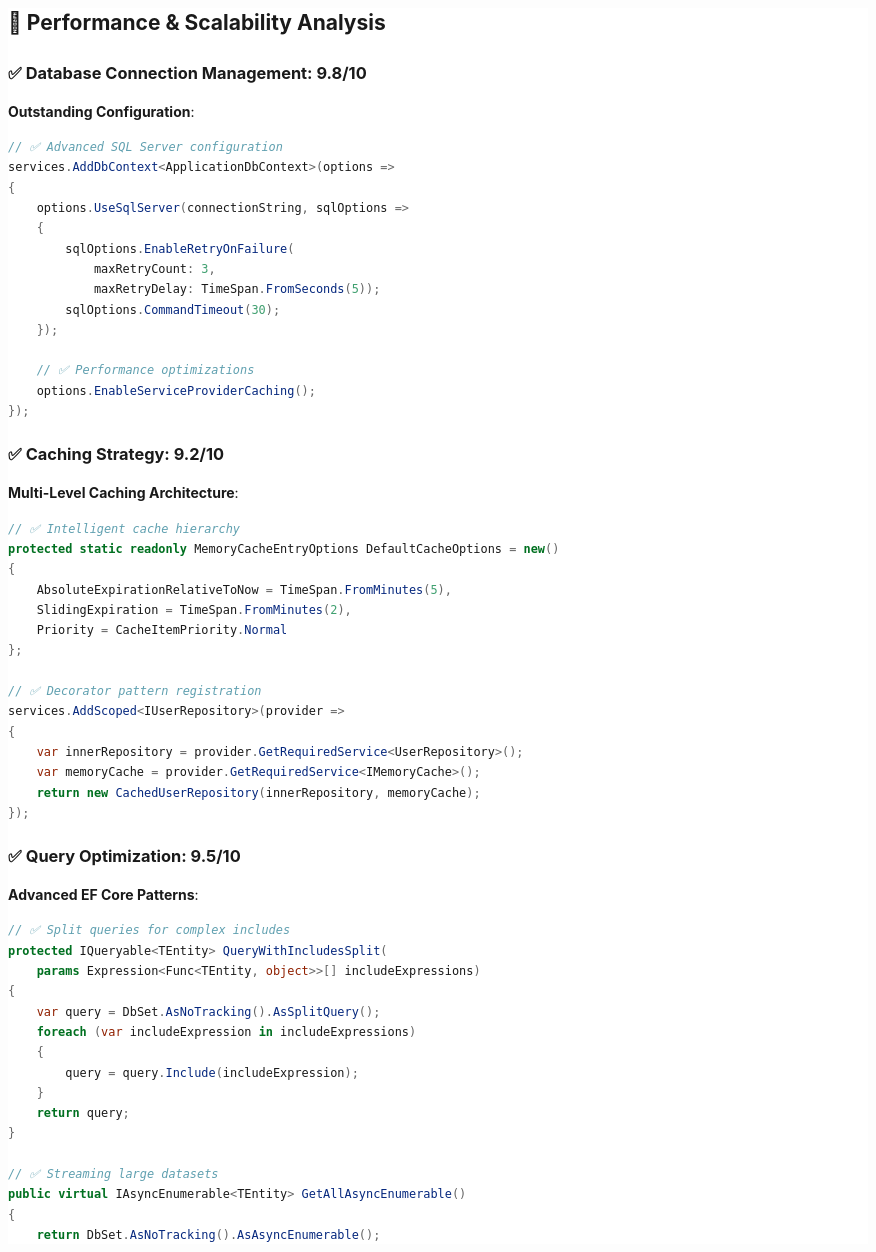 
## 🚀 Performance & Scalability Analysis

### ✅ Database Connection Management: 9.8/10

**Outstanding Configuration**:
```csharp
// ✅ Advanced SQL Server configuration
services.AddDbContext<ApplicationDbContext>(options =>
{
    options.UseSqlServer(connectionString, sqlOptions =>
    {
        sqlOptions.EnableRetryOnFailure(
            maxRetryCount: 3,
            maxRetryDelay: TimeSpan.FromSeconds(5));
        sqlOptions.CommandTimeout(30);
    });
    
    // ✅ Performance optimizations
    options.EnableServiceProviderCaching();
});
```

### ✅ Caching Strategy: 9.2/10

**Multi-Level Caching Architecture**:
```csharp
// ✅ Intelligent cache hierarchy
protected static readonly MemoryCacheEntryOptions DefaultCacheOptions = new()
{
    AbsoluteExpirationRelativeToNow = TimeSpan.FromMinutes(5),
    SlidingExpiration = TimeSpan.FromMinutes(2),
    Priority = CacheItemPriority.Normal
};

// ✅ Decorator pattern registration
services.AddScoped<IUserRepository>(provider =>
{
    var innerRepository = provider.GetRequiredService<UserRepository>();
    var memoryCache = provider.GetRequiredService<IMemoryCache>();
    return new CachedUserRepository(innerRepository, memoryCache);
});
```

### ✅ Query Optimization: 9.5/10

**Advanced EF Core Patterns**:
```csharp
// ✅ Split queries for complex includes
protected IQueryable<TEntity> QueryWithIncludesSplit(
    params Expression<Func<TEntity, object>>[] includeExpressions)
{
    var query = DbSet.AsNoTracking().AsSplitQuery();
    foreach (var includeExpression in includeExpressions)
    {
        query = query.Include(includeExpression);
    }
    return query;
}

// ✅ Streaming large datasets
public virtual IAsyncEnumerable<TEntity> GetAllAsyncEnumerable()
{
    return DbSet.AsNoTracking().AsAsyncEnumerable();
```